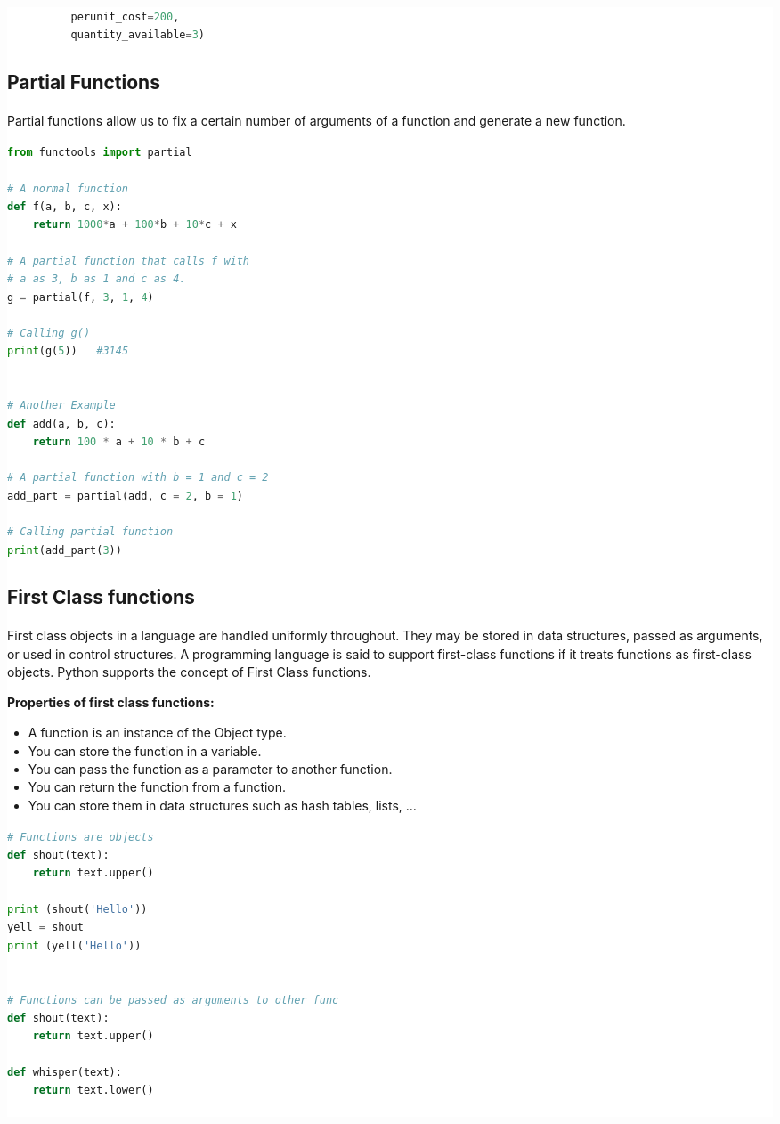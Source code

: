 ```py
          perunit_cost=200,
          quantity_available=3)
```

## Partial Functions
Partial functions allow us to fix a certain number of arguments of a function and generate a new function.

```py
from functools import partial
  
# A normal function
def f(a, b, c, x):
    return 1000*a + 100*b + 10*c + x
  
# A partial function that calls f with
# a as 3, b as 1 and c as 4.
g = partial(f, 3, 1, 4)
  
# Calling g()
print(g(5))   #3145


# Another Example
def add(a, b, c):
    return 100 * a + 10 * b + c
  
# A partial function with b = 1 and c = 2
add_part = partial(add, c = 2, b = 1)
  
# Calling partial function
print(add_part(3))
```

## First Class functions
First class objects in a language are handled uniformly throughout. They may be stored in data structures, passed as arguments, or used in control structures. A programming language is said to support first-class functions if it treats functions as first-class objects. Python supports the concept of First Class functions.

**Properties of first class functions:**
  - A function is an instance of the Object type.
  - You can store the function in a variable.
  - You can pass the function as a parameter to another function.
  - You can return the function from a function.
  - You can store them in data structures such as hash tables, lists, …

```py
# Functions are objects
def shout(text):
    return text.upper()
  
print (shout('Hello'))
yell = shout
print (yell('Hello'))


# Functions can be passed as arguments to other func
def shout(text):
    return text.upper()

def whisper(text):
    return text.lower()
  
```
